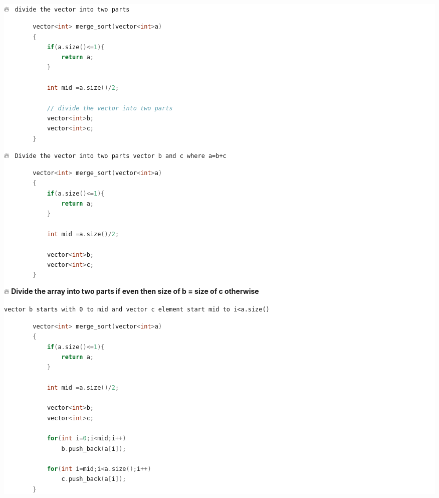 🔥 ` divide the vector into two parts`

```cpp
        vector<int> merge_sort(vector<int>a)
        {
            if(a.size()<=1){
                return a;
            }

            int mid =a.size()/2;

            // divide the vector into two parts
            vector<int>b;
            vector<int>c;
        }
``` 

🔥 ` Divide the vector into two parts vector b and c where a=b+c`

```cpp
        vector<int> merge_sort(vector<int>a)
        {
            if(a.size()<=1){
                return a;
            }

            int mid =a.size()/2;

            vector<int>b;
            vector<int>c;
        }
``` 
🔥 **Divide the array into two parts if even then size of b = size of c otherwise** 

`vector b starts with 0 to mid and vector c element start mid to i<a.size() `




```cpp
        vector<int> merge_sort(vector<int>a)
        {
            if(a.size()<=1){
                return a;
            }

            int mid =a.size()/2;

            vector<int>b;
            vector<int>c;

            for(int i=0;i<mid;i++)
                b.push_back(a[i]);

            for(int i=mid;i<a.size();i++)
                c.push_back(a[i]);
        }
``` 
